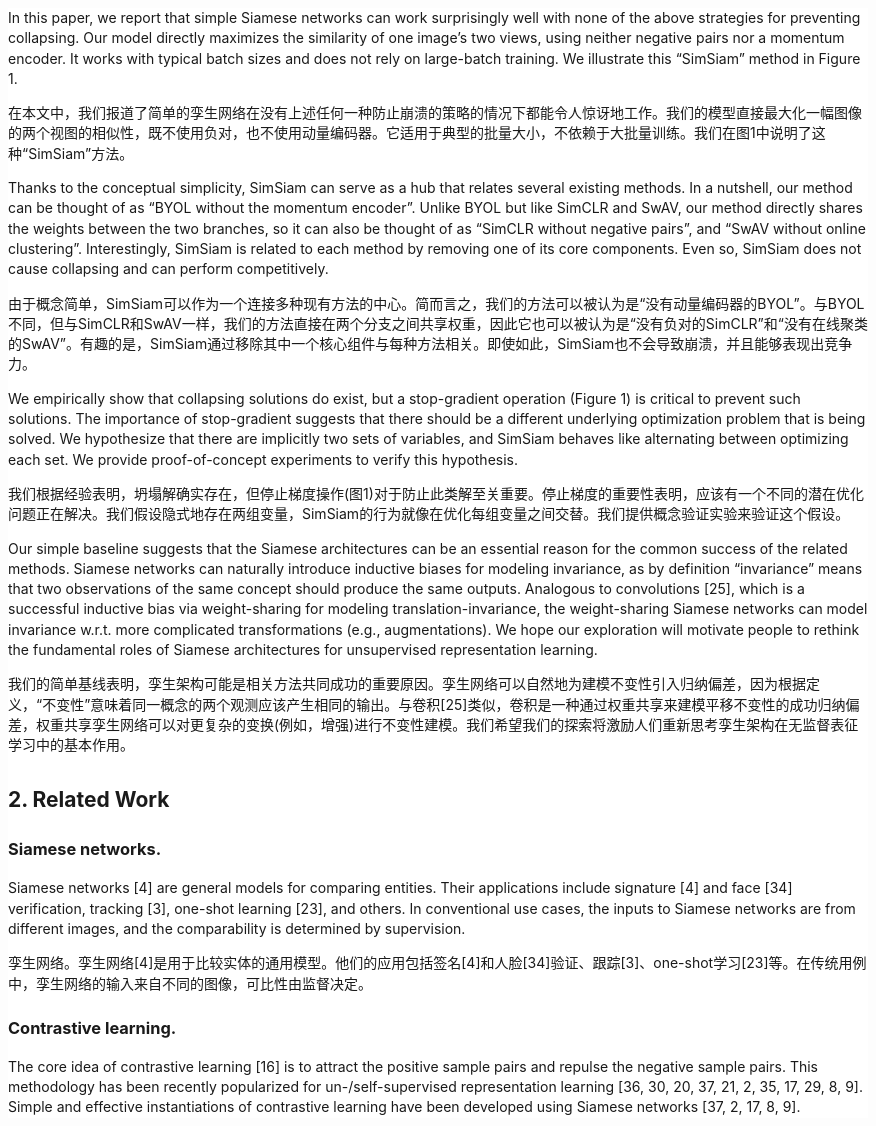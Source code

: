 In this paper, we report that simple Siamese networks can work surprisingly well with none of the above strategies for preventing collapsing. Our model directly maximizes the similarity of one image’s two views, using neither negative pairs nor a momentum encoder. It works with typical batch sizes and does not rely on large-batch training. We illustrate this “SimSiam” method in Figure 1.

在本文中，我们报道了简单的孪生网络在没有上述任何一种防止崩溃的策略的情况下都能令人惊讶地工作。我们的模型直接最大化一幅图像的两个视图的相似性，既不使用负对，也不使用动量编码器。它适用于典型的批量大小，不依赖于大批量训练。我们在图1中说明了这种“SimSiam”方法。

Thanks to the conceptual simplicity, SimSiam can serve as a hub that relates several existing methods. In a nutshell, our method can be thought of as “BYOL without the momentum encoder”. Unlike BYOL but like SimCLR and SwAV, our method directly shares the weights between the two branches, so it can also be thought of as “SimCLR without negative pairs”, and “SwAV without online clustering”. Interestingly, SimSiam is related to each method by removing one of its core components. Even so, SimSiam does not cause collapsing and can perform competitively.

由于概念简单，SimSiam可以作为一个连接多种现有方法的中心。简而言之，我们的方法可以被认为是“没有动量编码器的BYOL”。与BYOL不同，但与SimCLR和SwAV一样，我们的方法直接在两个分支之间共享权重，因此它也可以被认为是“没有负对的SimCLR”和“没有在线聚类的SwAV”。有趣的是，SimSiam通过移除其中一个核心组件与每种方法相关。即使如此，SimSiam也不会导致崩溃，并且能够表现出竞争力。

We empirically show that collapsing solutions do exist, but a stop-gradient operation (Figure 1) is critical to prevent such solutions. The importance of stop-gradient suggests that there should be a different underlying optimization problem that is being solved. We hypothesize that there are implicitly two sets of variables, and SimSiam behaves like alternating between optimizing each set. We provide proof-of-concept experiments to verify this hypothesis. 

我们根据经验表明，坍塌解确实存在，但停止梯度操作(图1)对于防止此类解至关重要。停止梯度的重要性表明，应该有一个不同的潜在优化问题正在解决。我们假设隐式地存在两组变量，SimSiam的行为就像在优化每组变量之间交替。我们提供概念验证实验来验证这个假设。

Our simple baseline suggests that the Siamese architectures can be an essential reason for the common success of the related methods. Siamese networks can naturally introduce inductive biases for modeling invariance, as by definition “invariance” means that two observations of the same concept should produce the same outputs. Analogous to convolutions [25], which is a successful inductive bias via weight-sharing for modeling translation-invariance, the weight-sharing Siamese networks can model invariance w.r.t. more complicated transformations (e.g., augmentations). We hope our exploration will motivate people to rethink the fundamental roles of Siamese architectures for unsupervised representation learning.

我们的简单基线表明，孪生架构可能是相关方法共同成功的重要原因。孪生网络可以自然地为建模不变性引入归纳偏差，因为根据定义，“不变性”意味着同一概念的两个观测应该产生相同的输出。与卷积[25]类似，卷积是一种通过权重共享来建模平移不变性的成功归纳偏差，权重共享孪生网络可以对更复杂的变换(例如，增强)进行不变性建模。我们希望我们的探索将激励人们重新思考孪生架构在无监督表征学习中的基本作用。

## 2. Related Work
### Siamese networks. 
Siamese networks [4] are general models for comparing entities. Their applications include signature [4] and face [34] verification, tracking [3], one-shot learning [23], and others. In conventional use cases, the inputs to Siamese networks are from different images, and the comparability is determined by supervision.

孪生网络。孪生网络[4]是用于比较实体的通用模型。他们的应用包括签名[4]和人脸[34]验证、跟踪[3]、one-shot学习[23]等。在传统用例中，孪生网络的输入来自不同的图像，可比性由监督决定。

### Contrastive learning. 
The core idea of contrastive learning [16] is to attract the positive sample pairs and repulse the negative sample pairs. This methodology has been recently popularized for un-/self-supervised representation learning [36, 30, 20, 37, 21, 2, 35, 17, 29, 8, 9]. Simple and effective instantiations of contrastive learning have been developed using Siamese networks [37, 2, 17, 8, 9].
